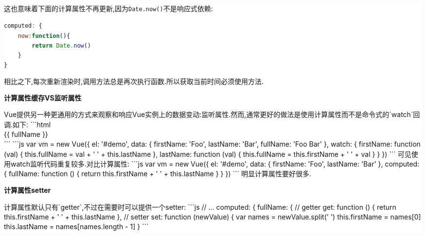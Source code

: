 这也意味着下面的计算属性不再更新,因为`Date.now()`不是响应式依赖:
```js
computed: {
    now:function(){
        return Date.now()
    }
}
```
相比之下,每次重新渲染时,调用方法总是再次执行函数.所以获取当前时间必须使用方法.

<p style="font-weight:bold">计算属性缓存VS监听属性</p>
Vue提供另一种更通用的方式来观察和响应Vue实例上的数据变动:监听属性.然而,通常更好的做法是使用计算属性而不是命令式的`watch`回调.如下:
```html
<div id="demo">{{ fullName }}</div>
```
```js
var vm = new Vue({
  el: '#demo',
  data: {
    firstName: 'Foo',
    lastName: 'Bar',
    fullName: 'Foo Bar'
  },
  watch: {
    firstName: function (val) {
      this.fullName = val + ' ' + this.lastName
    },
    lastName: function (val) {
      this.fullName = this.firstName + ' ' + val
    }
  }
})
```
可见使用watch监听代码重复较多.对比计算属性:
```js
var vm = new Vue({
  el: '#demo',
  data: {
    firstName: 'Foo',
    lastName: 'Bar'
  },
  computed: {
    fullName: function () {
      return this.firstName + ' ' + this.lastName
    }
  }
})
```
明显计算属性要好很多.

<p style="font-weight:bold">计算属性setter</p>
计算属性默认只有`getter`,不过在需要时可以提供一个setter:
```js
// ...
computed: {
  fullName: {
    // getter
    get: function () {
      return this.firstName + ' ' + this.lastName
    },
    // setter
    set: function (newValue) {
      var names = newValue.split(' ')
      this.firstName = names[0]
      this.lastName = names[names.length - 1]
    }
```
